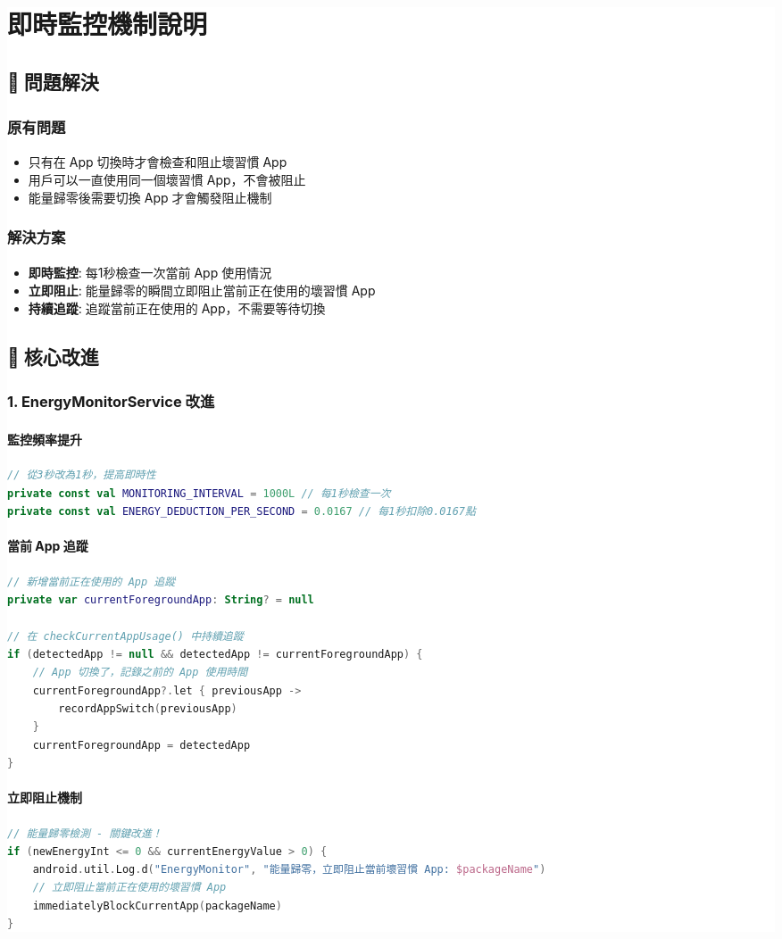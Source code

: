 # 即時監控機制說明

## 🎯 問題解決

### 原有問題
- 只有在 App 切換時才會檢查和阻止壞習慣 App
- 用戶可以一直使用同一個壞習慣 App，不會被阻止
- 能量歸零後需要切換 App 才會觸發阻止機制

### 解決方案
- **即時監控**: 每1秒檢查一次當前 App 使用情況
- **立即阻止**: 能量歸零的瞬間立即阻止當前正在使用的壞習慣 App
- **持續追蹤**: 追蹤當前正在使用的 App，不需要等待切換

## 🔧 核心改進

### 1. EnergyMonitorService 改進

#### 監控頻率提升
```kotlin
// 從3秒改為1秒，提高即時性
private const val MONITORING_INTERVAL = 1000L // 每1秒檢查一次
private const val ENERGY_DEDUCTION_PER_SECOND = 0.0167 // 每1秒扣除0.0167點
```

#### 當前 App 追蹤
```kotlin
// 新增當前正在使用的 App 追蹤
private var currentForegroundApp: String? = null

// 在 checkCurrentAppUsage() 中持續追蹤
if (detectedApp != null && detectedApp != currentForegroundApp) {
    // App 切換了，記錄之前的 App 使用時間
    currentForegroundApp?.let { previousApp ->
        recordAppSwitch(previousApp)
    }
    currentForegroundApp = detectedApp
}
```

#### 立即阻止機制
```kotlin
// 能量歸零檢測 - 關鍵改進！
if (newEnergyInt <= 0 && currentEnergyValue > 0) {
    android.util.Log.d("EnergyMonitor", "能量歸零，立即阻止當前壞習慣 App: $packageName")
    // 立即阻止當前正在使用的壞習慣 App
    immediatelyBlockCurrentApp(packageName)
}
```
